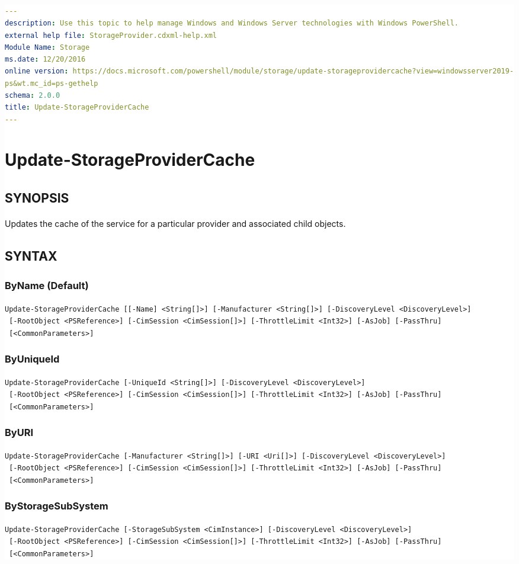 ```yaml
---
description: Use this topic to help manage Windows and Windows Server technologies with Windows PowerShell.
external help file: StorageProvider.cdxml-help.xml
Module Name: Storage
ms.date: 12/20/2016
online version: https://docs.microsoft.com/powershell/module/storage/update-storageprovidercache?view=windowsserver2019-ps&wt.mc_id=ps-gethelp
schema: 2.0.0
title: Update-StorageProviderCache
---
```


# Update-StorageProviderCache

## SYNOPSIS
Updates the cache of the service for a particular provider and associated child objects.

## SYNTAX

### ByName (Default)
```
Update-StorageProviderCache [[-Name] <String[]>] [-Manufacturer <String[]>] [-DiscoveryLevel <DiscoveryLevel>]
 [-RootObject <PSReference>] [-CimSession <CimSession[]>] [-ThrottleLimit <Int32>] [-AsJob] [-PassThru]
 [<CommonParameters>]
```

### ByUniqueId
```
Update-StorageProviderCache [-UniqueId <String[]>] [-DiscoveryLevel <DiscoveryLevel>]
 [-RootObject <PSReference>] [-CimSession <CimSession[]>] [-ThrottleLimit <Int32>] [-AsJob] [-PassThru]
 [<CommonParameters>]
```

### ByURI
```
Update-StorageProviderCache [-Manufacturer <String[]>] [-URI <Uri[]>] [-DiscoveryLevel <DiscoveryLevel>]
 [-RootObject <PSReference>] [-CimSession <CimSession[]>] [-ThrottleLimit <Int32>] [-AsJob] [-PassThru]
 [<CommonParameters>]
```

### ByStorageSubSystem
```
Update-StorageProviderCache [-StorageSubSystem <CimInstance>] [-DiscoveryLevel <DiscoveryLevel>]
 [-RootObject <PSReference>] [-CimSession <CimSession[]>] [-ThrottleLimit <Int32>] [-AsJob] [-PassThru]
 [<CommonParameters>]
```
